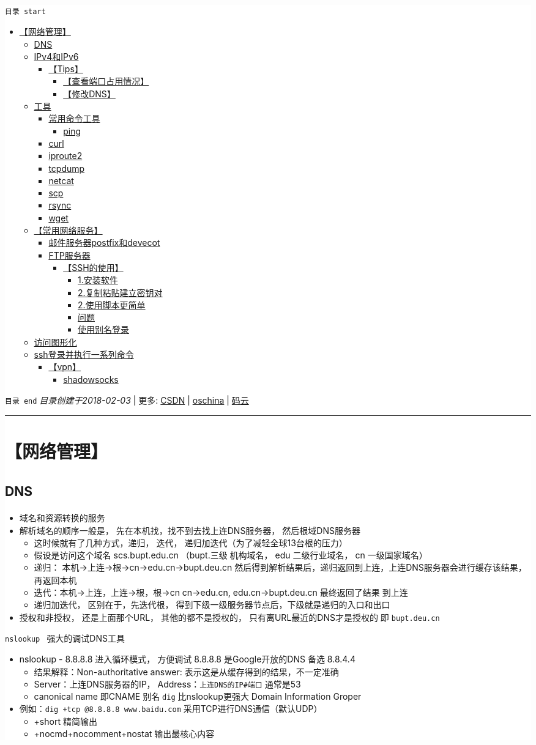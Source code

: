 `目录 start`
 
- [【网络管理】](#网络管理)
    - [DNS](#dns)
    - [IPv4和IPv6](#ipv4和ipv6)
        - [【Tips】](#tips)
            - [【查看端口占用情况】](#查看端口占用情况)
            - [【修改DNS】](#修改dns)
    - [工具](#工具)
        - [常用命令工具](#常用命令工具)
            - [ping](#ping)
        - [curl](#curl)
        - [iproute2](#iproute2)
        - [tcpdump](#tcpdump)
        - [netcat](#netcat)
        - [scp](#scp)
        - [rsync](#rsync)
        - [wget](#wget)
    - [【常用网络服务】](#常用网络服务)
        - [邮件服务器postfix和devecot](#邮件服务器postfix和devecot)
        - [FTP服务器](#ftp服务器)
            - [【SSH的使用】](#ssh的使用)
                - [1.安装软件](#1安装软件)
                - [2.复制粘贴建立密钥对](#2复制粘贴建立密钥对)
                - [2.使用脚本更简单](#2使用脚本更简单)
                - [问题](#问题)
                - [使用别名登录](#使用别名登录)
    - [访问图形化](#访问图形化)
    - [ssh登录并执行一系列命令](#ssh登录并执行一系列命令)
        - [【vpn】](#vpn)
            - [shadowsocks](#shadowsocks)

`目录 end` *目录创建于2018-02-03* | 更多: [CSDN](http://blog.csdn.net/kcp606) | [oschina](https://my.oschina.net/kcp1104) | [码云](https://gitee.com/kcp1104) 
****************************************
# 【网络管理】
## DNS
- 域名和资源转换的服务
- 解析域名的顺序一般是， 先在本机找，找不到去找上连DNS服务器， 然后根域DNS服务器
     - 这时候就有了几种方式，递归， 迭代， 递归加迭代（为了减轻全球13台根的压力）
     - 假设是访问这个域名 scs.bupt.edu.cn （bupt.三级 机构域名， edu 二级行业域名， cn 一级国家域名）
     - 递归： 本机->上连->根->cn->edu.cn->bupt.deu.cn 然后得到解析结果后，递归返回到上连，上连DNS服务器会进行缓存该结果，再返回本机
     - 迭代：本机->上连，上连->根，根->cn cn->edu.cn, edu.cn->bupt.deu.cn 最终返回了结果 到上连
     - 递归加迭代， 区别在于，先迭代根， 得到下级一级服务器节点后，下级就是递归的入口和出口
- 授权和非授权， 还是上面那个URL， 其他的都不是授权的， 只有离URL最近的DNS才是授权的 即 `bupt.deu.cn` 

`nslookup ` 强大的调试DNS工具
- nslookup - 8.8.8.8 进入循环模式， 方便调试 8.8.8.8 是Google开放的DNS 备选 8.8.4.4
    - 结果解释：Non-authoritative answer: 表示这是从缓存得到的结果，不一定准确
    - Server：上连DNS服务器的IP， Address：`上连DNS的IP#端口` 通常是53
    - canonical name 即CNAME 别名
      `dig` 比nslookup更强大 Domain Information Groper
- 例如：`dig +tcp @8.8.8.8 www.baidu.com` 采用TCP进行DNS通信（默认UDP）
    - +short 精简输出
    - +nocmd+nocomment+nostat 输出最核心内容
